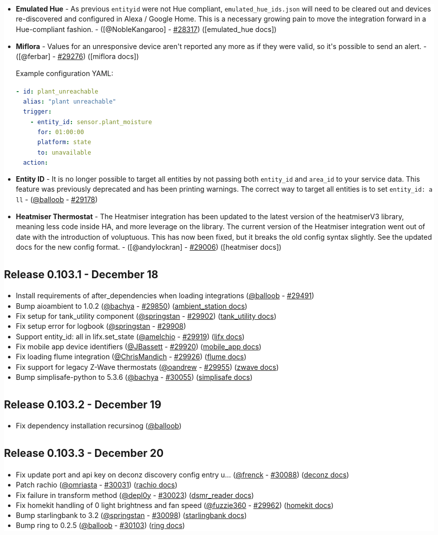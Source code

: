 - **Emulated Hue** - As previous `entityid` were not Hue compliant, `emulated_hue_ids.json` will need to be cleared out and devices re-discovered and configured in Alexa / Google Home. This is a necessary growing pain to move the integration forward in a Hue-compliant fashion. - ([@NobleKangaroo] - [#28317]) ([emulated_hue docs])
- **Miflora** - Values for an unresponsive device aren't reported any more as if they were valid, so it's possible to send an alert. - ([@ferbar] - [#29276]) ([miflora docs])

  Example configuration YAML:

  ```yaml
  - id: plant_unreachable
    alias: "plant unreachable"
    trigger:
      - entity_id: sensor.plant_moisture
        for: 01:00:00
        platform: state
        to: unavailable
    action:
  ```

- **Entity ID** - It is no longer possible to target all entities by not passing both `entity_id` and `area_id` to your service data. This feature was previously deprecated and has been printing warnings. The correct way to target all entities is to set `entity_id: all` - ([@balloob] - [#29178])
- **Heatmiser Thermostat** - The Heatmiser integration has been updated to the latest version of the heatmiserV3 library, meaning less code inside HA, and more leverage on the library. The current version of the Heatmiser integration went out of date with the introduction of voluptuous. This has now been fixed, but it breaks the old config syntax slightly. See the updated docs for the new config format. - ([@andylockran] - [#29006]) ([heatmiser docs])

## Release 0.103.1 - December 18

- Install requirements of after_dependencies when loading integrations ([@balloob] - [#29491])
- Bump aioambient to 1.0.2 ([@bachya] - [#29850]) ([ambient_station docs])
- Fix setup for tank_utility component ([@springstan] - [#29902]) ([tank_utility docs])
- Fix setup error for logbook ([@springstan] - [#29908])
- Support entity_id: all in lifx.set_state ([@amelchio] - [#29919]) ([lifx docs])
- Fix mobile app device identifiers ([@JBassett] - [#29920]) ([mobile_app docs])
- Fix loading flume integration ([@ChrisMandich] - [#29926]) ([flume docs])
- Fix support for legacy Z-Wave thermostats ([@oandrew] - [#29955]) ([zwave docs])
- Bump simplisafe-python to 5.3.6 ([@bachya] - [#30055]) ([simplisafe docs])

[#29491]: https://github.com/home-assistant/home-assistant/pull/29491
[#29850]: https://github.com/home-assistant/home-assistant/pull/29850
[#29902]: https://github.com/home-assistant/home-assistant/pull/29902
[#29908]: https://github.com/home-assistant/home-assistant/pull/29908
[#29919]: https://github.com/home-assistant/home-assistant/pull/29919
[#29920]: https://github.com/home-assistant/home-assistant/pull/29920
[#29926]: https://github.com/home-assistant/home-assistant/pull/29926
[#29955]: https://github.com/home-assistant/home-assistant/pull/29955
[#30055]: https://github.com/home-assistant/home-assistant/pull/30055
[@chrismandich]: https://github.com/ChrisMandich
[@jbassett]: https://github.com/JBassett
[@amelchio]: https://github.com/amelchio
[@bachya]: https://github.com/bachya
[@balloob]: https://github.com/balloob
[@oandrew]: https://github.com/oandrew
[@springstan]: https://github.com/springstan
[ambient_station docs]: /integrations/ambient_station/
[flume docs]: /integrations/flume/
[lifx docs]: /integrations/lifx/
[mobile_app docs]: /integrations/mobile_app/
[simplisafe docs]: /integrations/simplisafe/
[tank_utility docs]: /integrations/tank_utility/
[zwave docs]: /integrations/zwave/

## Release 0.103.2 - December 19

- Fix dependency installation recursinog ([@balloob])

## Release 0.103.3 - December 20

- Fix update port and api key on deconz discovery config entry u… ([@frenck] - [#30088]) ([deconz docs])
- Patch rachio ([@omriasta] - [#30031]) ([rachio docs])
- Fix failure in transform method ([@depl0y] - [#30023]) ([dsmr_reader docs])
- Fix homekit handling of 0 light brightness and fan speed ([@fuzzie360] - [#29962]) ([homekit docs])
- Bump starlingbank to 3.2 ([@springstan] - [#30098]) ([starlingbank docs])
- Bump ring to 0.2.5 ([@balloob] - [#30103]) ([ring docs])


[@briglx]: https://github.com/briglx
[@djpremier]: https://github.com/djpremier
[@javicalle]: https://github.com/javicalle
[@michsior14]: https://github.com/Michsior14
[@mnigbur]: https://github.com/mnigbur
[@thaohtp]: https://github.com/thaohtp
[#29962]: https://github.com/home-assistant/home-assistant/pull/29962
[#30023]: https://github.com/home-assistant/home-assistant/pull/30023
[#30031]: https://github.com/home-assistant/home-assistant/pull/30031
[#30088]: https://github.com/home-assistant/home-assistant/pull/30088
[#30098]: https://github.com/home-assistant/home-assistant/pull/30098
[#30103]: https://github.com/home-assistant/home-assistant/pull/30103
[@depl0y]: https://github.com/depl0y
[@frenck]: https://github.com/frenck
[@fuzzie360]: https://github.com/fuzzie360
[@omriasta]: https://github.com/omriasta
[deconz docs]: /integrations/deconz/
[dsmr_reader docs]: /integrations/dsmr_reader/
[homekit docs]: /integrations/homekit/
[rachio docs]: /integrations/rachio/
[ring docs]: /integrations/ring/
[starlingbank docs]: /integrations/starlingbank/
[#30113]: https://github.com/home-assistant/home-assistant/pull/30113
[#30137]: https://github.com/home-assistant/home-assistant/pull/30137
[#30153]: https://github.com/home-assistant/home-assistant/pull/30153
[#30155]: https://github.com/home-assistant/home-assistant/pull/30155
[@kane610]: https://github.com/Kane610
[@frenck]: https://github.com/frenck
[deconz docs]: /integrations/deconz/
[doods docs]: /integrations/doods/
[homekit docs]: /integrations/homekit/
[image_processing docs]: /integrations/image_processing/
[seven_segments docs]: /integrations/seven_segments/
[tensorflow docs]: /integrations/tensorflow/
[#30245]: https://github.com/home-assistant/home-assistant/pull/30245
[@tchellomello]: https://github.com/tchellomello
[ring docs]: /components/ring/
[#30276]: https://github.com/home-assistant/home-assistant/pull/30276
[#30302]: https://github.com/home-assistant/home-assistant/pull/30302
[#30409]: https://github.com/home-assistant/home-assistant/pull/30409
[#30524]: https://github.com/home-assistant/home-assistant/pull/30524
[@kane610]: https://github.com/Kane610
[@andrewsayre]: https://github.com/andrewsayre
[@michaeldavie]: https://github.com/michaeldavie
[cloud docs]: /integrations/cloud/
[environment_canada docs]: /integrations/environment_canada/
[google_assistant docs]: /integrations/google_assistant/
[smartthings docs]: /integrations/smartthings/
[unifi docs]: /integrations/unifi/
[#24619]: https://github.com/home-assistant/home-assistant/pull/24619
[#26099]: https://github.com/home-assistant/home-assistant/pull/26099
[#26528]: https://github.com/home-assistant/home-assistant/pull/26528
[#26781]: https://github.com/home-assistant/home-assistant/pull/26781
[#26901]: https://github.com/home-assistant/home-assistant/pull/26901
[#27040]: https://github.com/home-assistant/home-assistant/pull/27040
[#27045]: https://github.com/home-assistant/home-assistant/pull/27045
[#27064]: https://github.com/home-assistant/home-assistant/pull/27064
[#27197]: https://github.com/home-assistant/home-assistant/pull/27197
[#27235]: https://github.com/home-assistant/home-assistant/pull/27235
[#27315]: https://github.com/home-assistant/home-assistant/pull/27315
[#27751]: https://github.com/home-assistant/home-assistant/pull/27751
[#27780]: https://github.com/home-assistant/home-assistant/pull/27780
[#27855]: https://github.com/home-assistant/home-assistant/pull/27855
[#27960]: https://github.com/home-assistant/home-assistant/pull/27960
[#27963]: https://github.com/home-assistant/home-assistant/pull/27963
[#28153]: https://github.com/home-assistant/home-assistant/pull/28153
[#28213]: https://github.com/home-assistant/home-assistant/pull/28213
[#28218]: https://github.com/home-assistant/home-assistant/pull/28218
[#28221]: https://github.com/home-assistant/home-assistant/pull/28221
[#28226]: https://github.com/home-assistant/home-assistant/pull/28226
[#28227]: https://github.com/home-assistant/home-assistant/pull/28227
[#28253]: https://github.com/home-assistant/home-assistant/pull/28253
[#28272]: https://github.com/home-assistant/home-assistant/pull/28272
[#28297]: https://github.com/home-assistant/home-assistant/pull/28297
[#28309]: https://github.com/home-assistant/home-assistant/pull/28309
[#28317]: https://github.com/home-assistant/home-assistant/pull/28317
[#28341]: https://github.com/home-assistant/home-assistant/pull/28341
[#28474]: https://github.com/home-assistant/home-assistant/pull/28474
[#28483]: https://github.com/home-assistant/home-assistant/pull/28483
[#28501]: https://github.com/home-assistant/home-assistant/pull/28501
[#28521]: https://github.com/home-assistant/home-assistant/pull/28521
[#28560]: https://github.com/home-assistant/home-assistant/pull/28560
[#28586]: https://github.com/home-assistant/home-assistant/pull/28586
[#28635]: https://github.com/home-assistant/home-assistant/pull/28635
[#28641]: https://github.com/home-assistant/home-assistant/pull/28641
[#28646]: https://github.com/home-assistant/home-assistant/pull/28646
[#28653]: https://github.com/home-assistant/home-assistant/pull/28653
[#28655]: https://github.com/home-assistant/home-assistant/pull/28655
[#28656]: https://github.com/home-assistant/home-assistant/pull/28656
[#28660]: https://github.com/home-assistant/home-assistant/pull/28660
[#28672]: https://github.com/home-assistant/home-assistant/pull/28672
[#28684]: https://github.com/home-assistant/home-assistant/pull/28684
[#28695]: https://github.com/home-assistant/home-assistant/pull/28695
[#28696]: https://github.com/home-assistant/home-assistant/pull/28696
[#28701]: https://github.com/home-assistant/home-assistant/pull/28701
[#28702]: https://github.com/home-assistant/home-assistant/pull/28702
[#28715]: https://github.com/home-assistant/home-assistant/pull/28715
[#28721]: https://github.com/home-assistant/home-assistant/pull/28721
[#28722]: https://github.com/home-assistant/home-assistant/pull/28722
[#28728]: https://github.com/home-assistant/home-assistant/pull/28728
[#28732]: https://github.com/home-assistant/home-assistant/pull/28732
[#28742]: https://github.com/home-assistant/home-assistant/pull/28742
[#28743]: https://github.com/home-assistant/home-assistant/pull/28743
[#28748]: https://github.com/home-assistant/home-assistant/pull/28748
[#28751]: https://github.com/home-assistant/home-assistant/pull/28751
[#28756]: https://github.com/home-assistant/home-assistant/pull/28756
[#28757]: https://github.com/home-assistant/home-assistant/pull/28757
[#28758]: https://github.com/home-assistant/home-assistant/pull/28758
[#28759]: https://github.com/home-assistant/home-assistant/pull/28759
[#28761]: https://github.com/home-assistant/home-assistant/pull/28761
[#28763]: https://github.com/home-assistant/home-assistant/pull/28763
[#28765]: https://github.com/home-assistant/home-assistant/pull/28765
[#28767]: https://github.com/home-assistant/home-assistant/pull/28767
[#28785]: https://github.com/home-assistant/home-assistant/pull/28785
[#28786]: https://github.com/home-assistant/home-assistant/pull/28786
[#28788]: https://github.com/home-assistant/home-assistant/pull/28788
[#28793]: https://github.com/home-assistant/home-assistant/pull/28793
[#28798]: https://github.com/home-assistant/home-assistant/pull/28798
[#28807]: https://github.com/home-assistant/home-assistant/pull/28807
[#28809]: https://github.com/home-assistant/home-assistant/pull/28809
[#28810]: https://github.com/home-assistant/home-assistant/pull/28810
[#28816]: https://github.com/home-assistant/home-assistant/pull/28816
[#28817]: https://github.com/home-assistant/home-assistant/pull/28817
[#28818]: https://github.com/home-assistant/home-assistant/pull/28818
[#28819]: https://github.com/home-assistant/home-assistant/pull/28819
[#28820]: https://github.com/home-assistant/home-assistant/pull/28820
[#28823]: https://github.com/home-assistant/home-assistant/pull/28823
[#28830]: https://github.com/home-assistant/home-assistant/pull/28830
[#28835]: https://github.com/home-assistant/home-assistant/pull/28835
[#28841]: https://github.com/home-assistant/home-assistant/pull/28841
[#28849]: https://github.com/home-assistant/home-assistant/pull/28849
[#28851]: https://github.com/home-assistant/home-assistant/pull/28851
[#28857]: https://github.com/home-assistant/home-assistant/pull/28857
[#28859]: https://github.com/home-assistant/home-assistant/pull/28859
[#28860]: https://github.com/home-assistant/home-assistant/pull/28860
[#28861]: https://github.com/home-assistant/home-assistant/pull/28861
[#28862]: https://github.com/home-assistant/home-assistant/pull/28862
[#28864]: https://github.com/home-assistant/home-assistant/pull/28864
[#28869]: https://github.com/home-assistant/home-assistant/pull/28869
[#28874]: https://github.com/home-assistant/home-assistant/pull/28874
[#28879]: https://github.com/home-assistant/home-assistant/pull/28879
[#28880]: https://github.com/home-assistant/home-assistant/pull/28880
[#28883]: https://github.com/home-assistant/home-assistant/pull/28883
[#28885]: https://github.com/home-assistant/home-assistant/pull/28885
[#28886]: https://github.com/home-assistant/home-assistant/pull/28886
[#28887]: https://github.com/home-assistant/home-assistant/pull/28887
[#28888]: https://github.com/home-assistant/home-assistant/pull/28888
[#28889]: https://github.com/home-assistant/home-assistant/pull/28889
[#28890]: https://github.com/home-assistant/home-assistant/pull/28890
[#28907]: https://github.com/home-assistant/home-assistant/pull/28907
[#28911]: https://github.com/home-assistant/home-assistant/pull/28911
[#28933]: https://github.com/home-assistant/home-assistant/pull/28933
[#28934]: https://github.com/home-assistant/home-assistant/pull/28934
[#28939]: https://github.com/home-assistant/home-assistant/pull/28939
[#28941]: https://github.com/home-assistant/home-assistant/pull/28941
[#28946]: https://github.com/home-assistant/home-assistant/pull/28946
[#28948]: https://github.com/home-assistant/home-assistant/pull/28948
[#28958]: https://github.com/home-assistant/home-assistant/pull/28958
[#28964]: https://github.com/home-assistant/home-assistant/pull/28964
[#28965]: https://github.com/home-assistant/home-assistant/pull/28965
[#28974]: https://github.com/home-assistant/home-assistant/pull/28974
[#28976]: https://github.com/home-assistant/home-assistant/pull/28976
[#28979]: https://github.com/home-assistant/home-assistant/pull/28979
[#28980]: https://github.com/home-assistant/home-assistant/pull/28980
[#28983]: https://github.com/home-assistant/home-assistant/pull/28983
[#28984]: https://github.com/home-assistant/home-assistant/pull/28984
[#28985]: https://github.com/home-assistant/home-assistant/pull/28985
[#28986]: https://github.com/home-assistant/home-assistant/pull/28986
[#28988]: https://github.com/home-assistant/home-assistant/pull/28988
[#28989]: https://github.com/home-assistant/home-assistant/pull/28989
[#28990]: https://github.com/home-assistant/home-assistant/pull/28990
[#28993]: https://github.com/home-assistant/home-assistant/pull/28993
[#28995]: https://github.com/home-assistant/home-assistant/pull/28995
[#28997]: https://github.com/home-assistant/home-assistant/pull/28997
[#28998]: https://github.com/home-assistant/home-assistant/pull/28998
[#29000]: https://github.com/home-assistant/home-assistant/pull/29000
[#29001]: https://github.com/home-assistant/home-assistant/pull/29001
[#29003]: https://github.com/home-assistant/home-assistant/pull/29003
[#29004]: https://github.com/home-assistant/home-assistant/pull/29004
[#29006]: https://github.com/home-assistant/home-assistant/pull/29006
[#29009]: https://github.com/home-assistant/home-assistant/pull/29009
[#29012]: https://github.com/home-assistant/home-assistant/pull/29012
[#29014]: https://github.com/home-assistant/home-assistant/pull/29014
[#29016]: https://github.com/home-assistant/home-assistant/pull/29016
[#29017]: https://github.com/home-assistant/home-assistant/pull/29017
[#29020]: https://github.com/home-assistant/home-assistant/pull/29020
[#29021]: https://github.com/home-assistant/home-assistant/pull/29021
[#29022]: https://github.com/home-assistant/home-assistant/pull/29022
[#29023]: https://github.com/home-assistant/home-assistant/pull/29023
[#29025]: https://github.com/home-assistant/home-assistant/pull/29025
[#29026]: https://github.com/home-assistant/home-assistant/pull/29026
[#29027]: https://github.com/home-assistant/home-assistant/pull/29027
[#29029]: https://github.com/home-assistant/home-assistant/pull/29029
[#29030]: https://github.com/home-assistant/home-assistant/pull/29030
[#29033]: https://github.com/home-assistant/home-assistant/pull/29033
[#29038]: https://github.com/home-assistant/home-assistant/pull/29038
[#29041]: https://github.com/home-assistant/home-assistant/pull/29041
[#29042]: https://github.com/home-assistant/home-assistant/pull/29042
[#29045]: https://github.com/home-assistant/home-assistant/pull/29045
[#29046]: https://github.com/home-assistant/home-assistant/pull/29046
[#29047]: https://github.com/home-assistant/home-assistant/pull/29047
[#29048]: https://github.com/home-assistant/home-assistant/pull/29048
[#29049]: https://github.com/home-assistant/home-assistant/pull/29049
[#29050]: https://github.com/home-assistant/home-assistant/pull/29050
[#29052]: https://github.com/home-assistant/home-assistant/pull/29052
[#29053]: https://github.com/home-assistant/home-assistant/pull/29053
[#29054]: https://github.com/home-assistant/home-assistant/pull/29054
[#29055]: https://github.com/home-assistant/home-assistant/pull/29055
[#29056]: https://github.com/home-assistant/home-assistant/pull/29056
[#29057]: https://github.com/home-assistant/home-assistant/pull/29057
[#29058]: https://github.com/home-assistant/home-assistant/pull/29058
[#29059]: https://github.com/home-assistant/home-assistant/pull/29059
[#29060]: https://github.com/home-assistant/home-assistant/pull/29060
[#29061]: https://github.com/home-assistant/home-assistant/pull/29061
[#29064]: https://github.com/home-assistant/home-assistant/pull/29064
[#29065]: https://github.com/home-assistant/home-assistant/pull/29065
[#29068]: https://github.com/home-assistant/home-assistant/pull/29068
[#29071]: https://github.com/home-assistant/home-assistant/pull/29071
[#29072]: https://github.com/home-assistant/home-assistant/pull/29072
[#29073]: https://github.com/home-assistant/home-assistant/pull/29073
[#29074]: https://github.com/home-assistant/home-assistant/pull/29074
[#29075]: https://github.com/home-assistant/home-assistant/pull/29075
[#29076]: https://github.com/home-assistant/home-assistant/pull/29076
[#29077]: https://github.com/home-assistant/home-assistant/pull/29077
[#29080]: https://github.com/home-assistant/home-assistant/pull/29080
[#29081]: https://github.com/home-assistant/home-assistant/pull/29081
[#29082]: https://github.com/home-assistant/home-assistant/pull/29082
[#29083]: https://github.com/home-assistant/home-assistant/pull/29083
[#29085]: https://github.com/home-assistant/home-assistant/pull/29085
[#29086]: https://github.com/home-assistant/home-assistant/pull/29086
[#29089]: https://github.com/home-assistant/home-assistant/pull/29089
[#29090]: https://github.com/home-assistant/home-assistant/pull/29090
[#29092]: https://github.com/home-assistant/home-assistant/pull/29092
[#29093]: https://github.com/home-assistant/home-assistant/pull/29093
[#29094]: https://github.com/home-assistant/home-assistant/pull/29094
[#29095]: https://github.com/home-assistant/home-assistant/pull/29095
[#29096]: https://github.com/home-assistant/home-assistant/pull/29096
[#29097]: https://github.com/home-assistant/home-assistant/pull/29097
[#29099]: https://github.com/home-assistant/home-assistant/pull/29099
[#29100]: https://github.com/home-assistant/home-assistant/pull/29100
[#29102]: https://github.com/home-assistant/home-assistant/pull/29102
[#29103]: https://github.com/home-assistant/home-assistant/pull/29103
[#29104]: https://github.com/home-assistant/home-assistant/pull/29104
[#29105]: https://github.com/home-assistant/home-assistant/pull/29105
[#29106]: https://github.com/home-assistant/home-assistant/pull/29106
[#29107]: https://github.com/home-assistant/home-assistant/pull/29107
[#29108]: https://github.com/home-assistant/home-assistant/pull/29108
[#29109]: https://github.com/home-assistant/home-assistant/pull/29109
[#29110]: https://github.com/home-assistant/home-assistant/pull/29110
[#29111]: https://github.com/home-assistant/home-assistant/pull/29111
[#29112]: https://github.com/home-assistant/home-assistant/pull/29112
[#29113]: https://github.com/home-assistant/home-assistant/pull/29113
[#29114]: https://github.com/home-assistant/home-assistant/pull/29114
[#29116]: https://github.com/home-assistant/home-assistant/pull/29116
[#29117]: https://github.com/home-assistant/home-assistant/pull/29117
[#29118]: https://github.com/home-assistant/home-assistant/pull/29118
[#29119]: https://github.com/home-assistant/home-assistant/pull/29119
[#29120]: https://github.com/home-assistant/home-assistant/pull/29120
[#29123]: https://github.com/home-assistant/home-assistant/pull/29123
[#29124]: https://github.com/home-assistant/home-assistant/pull/29124
[#29125]: https://github.com/home-assistant/home-assistant/pull/29125
[#29126]: https://github.com/home-assistant/home-assistant/pull/29126
[#29127]: https://github.com/home-assistant/home-assistant/pull/29127
[#29128]: https://github.com/home-assistant/home-assistant/pull/29128
[#29129]: https://github.com/home-assistant/home-assistant/pull/29129
[#29130]: https://github.com/home-assistant/home-assistant/pull/29130
[#29131]: https://github.com/home-assistant/home-assistant/pull/29131
[#29132]: https://github.com/home-assistant/home-assistant/pull/29132
[#29133]: https://github.com/home-assistant/home-assistant/pull/29133
[#29134]: https://github.com/home-assistant/home-assistant/pull/29134
[#29135]: https://github.com/home-assistant/home-assistant/pull/29135
[#29136]: https://github.com/home-assistant/home-assistant/pull/29136
[#29137]: https://github.com/home-assistant/home-assistant/pull/29137
[#29138]: https://github.com/home-assistant/home-assistant/pull/29138
[#29139]: https://github.com/home-assistant/home-assistant/pull/29139
[#29140]: https://github.com/home-assistant/home-assistant/pull/29140
[#29141]: https://github.com/home-assistant/home-assistant/pull/29141
[#29142]: https://github.com/home-assistant/home-assistant/pull/29142
[#29143]: https://github.com/home-assistant/home-assistant/pull/29143
[#29144]: https://github.com/home-assistant/home-assistant/pull/29144
[#29145]: https://github.com/home-assistant/home-assistant/pull/29145
[#29146]: https://github.com/home-assistant/home-assistant/pull/29146
[#29147]: https://github.com/home-assistant/home-assistant/pull/29147
[#29148]: https://github.com/home-assistant/home-assistant/pull/29148
[#29149]: https://github.com/home-assistant/home-assistant/pull/29149
[#29150]: https://github.com/home-assistant/home-assistant/pull/29150
[#29151]: https://github.com/home-assistant/home-assistant/pull/29151
[#29153]: https://github.com/home-assistant/home-assistant/pull/29153
[#29156]: https://github.com/home-assistant/home-assistant/pull/29156
[#29158]: https://github.com/home-assistant/home-assistant/pull/29158
[#29159]: https://github.com/home-assistant/home-assistant/pull/29159
[#29160]: https://github.com/home-assistant/home-assistant/pull/29160
[#29161]: https://github.com/home-assistant/home-assistant/pull/29161
[#29163]: https://github.com/home-assistant/home-assistant/pull/29163
[#29164]: https://github.com/home-assistant/home-assistant/pull/29164
[#29165]: https://github.com/home-assistant/home-assistant/pull/29165
[#29168]: https://github.com/home-assistant/home-assistant/pull/29168
[#29170]: https://github.com/home-assistant/home-assistant/pull/29170
[#29171]: https://github.com/home-assistant/home-assistant/pull/29171
[#29172]: https://github.com/home-assistant/home-assistant/pull/29172
[#29173]: https://github.com/home-assistant/home-assistant/pull/29173
[#29175]: https://github.com/home-assistant/home-assistant/pull/29175
[#29177]: https://github.com/home-assistant/home-assistant/pull/29177
[#29178]: https://github.com/home-assistant/home-assistant/pull/29178
[#29181]: https://github.com/home-assistant/home-assistant/pull/29181
[#29182]: https://github.com/home-assistant/home-assistant/pull/29182
[#29189]: https://github.com/home-assistant/home-assistant/pull/29189
[#29191]: https://github.com/home-assistant/home-assistant/pull/29191
[#29192]: https://github.com/home-assistant/home-assistant/pull/29192
[#29193]: https://github.com/home-assistant/home-assistant/pull/29193
[#29194]: https://github.com/home-assistant/home-assistant/pull/29194
[#29195]: https://github.com/home-assistant/home-assistant/pull/29195
[#29196]: https://github.com/home-assistant/home-assistant/pull/29196
[#29197]: https://github.com/home-assistant/home-assistant/pull/29197
[#29198]: https://github.com/home-assistant/home-assistant/pull/29198
[#29199]: https://github.com/home-assistant/home-assistant/pull/29199
[#29200]: https://github.com/home-assistant/home-assistant/pull/29200
[#29201]: https://github.com/home-assistant/home-assistant/pull/29201
[#29202]: https://github.com/home-assistant/home-assistant/pull/29202
[#29203]: https://github.com/home-assistant/home-assistant/pull/29203
[#29204]: https://github.com/home-assistant/home-assistant/pull/29204
[#29205]: https://github.com/home-assistant/home-assistant/pull/29205
[#29206]: https://github.com/home-assistant/home-assistant/pull/29206
[#29208]: https://github.com/home-assistant/home-assistant/pull/29208
[#29209]: https://github.com/home-assistant/home-assistant/pull/29209
[#29213]: https://github.com/home-assistant/home-assistant/pull/29213
[#29221]: https://github.com/home-assistant/home-assistant/pull/29221
[#29224]: https://github.com/home-assistant/home-assistant/pull/29224
[#29225]: https://github.com/home-assistant/home-assistant/pull/29225
[#29226]: https://github.com/home-assistant/home-assistant/pull/29226
[#29227]: https://github.com/home-assistant/home-assistant/pull/29227
[#29228]: https://github.com/home-assistant/home-assistant/pull/29228
[#29229]: https://github.com/home-assistant/home-assistant/pull/29229
[#29230]: https://github.com/home-assistant/home-assistant/pull/29230
[#29231]: https://github.com/home-assistant/home-assistant/pull/29231
[#29232]: https://github.com/home-assistant/home-assistant/pull/29232
[#29233]: https://github.com/home-assistant/home-assistant/pull/29233
[#29237]: https://github.com/home-assistant/home-assistant/pull/29237
[#29241]: https://github.com/home-assistant/home-assistant/pull/29241
[#29247]: https://github.com/home-assistant/home-assistant/pull/29247
[#29249]: https://github.com/home-assistant/home-assistant/pull/29249
[#29250]: https://github.com/home-assistant/home-assistant/pull/29250
[#29251]: https://github.com/home-assistant/home-assistant/pull/29251
[#29252]: https://github.com/home-assistant/home-assistant/pull/29252
[#29257]: https://github.com/home-assistant/home-assistant/pull/29257
[#29258]: https://github.com/home-assistant/home-assistant/pull/29258
[#29259]: https://github.com/home-assistant/home-assistant/pull/29259
[#29260]: https://github.com/home-assistant/home-assistant/pull/29260
[#29261]: https://github.com/home-assistant/home-assistant/pull/29261
[#29262]: https://github.com/home-assistant/home-assistant/pull/29262
[#29263]: https://github.com/home-assistant/home-assistant/pull/29263
[#29264]: https://github.com/home-assistant/home-assistant/pull/29264
[#29266]: https://github.com/home-assistant/home-assistant/pull/29266
[#29267]: https://github.com/home-assistant/home-assistant/pull/29267
[#29268]: https://github.com/home-assistant/home-assistant/pull/29268
[#29269]: https://github.com/home-assistant/home-assistant/pull/29269
[#29270]: https://github.com/home-assistant/home-assistant/pull/29270
[#29271]: https://github.com/home-assistant/home-assistant/pull/29271
[#29272]: https://github.com/home-assistant/home-assistant/pull/29272
[#29273]: https://github.com/home-assistant/home-assistant/pull/29273
[#29276]: https://github.com/home-assistant/home-assistant/pull/29276
[#29279]: https://github.com/home-assistant/home-assistant/pull/29279
[#29280]: https://github.com/home-assistant/home-assistant/pull/29280
[#29281]: https://github.com/home-assistant/home-assistant/pull/29281
[#29283]: https://github.com/home-assistant/home-assistant/pull/29283
[#29284]: https://github.com/home-assistant/home-assistant/pull/29284
[#29285]: https://github.com/home-assistant/home-assistant/pull/29285
[#29286]: https://github.com/home-assistant/home-assistant/pull/29286
[#29287]: https://github.com/home-assistant/home-assistant/pull/29287
[#29288]: https://github.com/home-assistant/home-assistant/pull/29288
[#29289]: https://github.com/home-assistant/home-assistant/pull/29289
[#29290]: https://github.com/home-assistant/home-assistant/pull/29290
[#29294]: https://github.com/home-assistant/home-assistant/pull/29294
[#29302]: https://github.com/home-assistant/home-assistant/pull/29302
[#29306]: https://github.com/home-assistant/home-assistant/pull/29306
[#29309]: https://github.com/home-assistant/home-assistant/pull/29309
[#29312]: https://github.com/home-assistant/home-assistant/pull/29312
[#29315]: https://github.com/home-assistant/home-assistant/pull/29315
[#29319]: https://github.com/home-assistant/home-assistant/pull/29319
[#29322]: https://github.com/home-assistant/home-assistant/pull/29322
[#29323]: https://github.com/home-assistant/home-assistant/pull/29323
[#29324]: https://github.com/home-assistant/home-assistant/pull/29324
[#29325]: https://github.com/home-assistant/home-assistant/pull/29325
[#29326]: https://github.com/home-assistant/home-assistant/pull/29326
[#29327]: https://github.com/home-assistant/home-assistant/pull/29327
[#29328]: https://github.com/home-assistant/home-assistant/pull/29328
[#29329]: https://github.com/home-assistant/home-assistant/pull/29329
[#29330]: https://github.com/home-assistant/home-assistant/pull/29330
[#29331]: https://github.com/home-assistant/home-assistant/pull/29331
[#29332]: https://github.com/home-assistant/home-assistant/pull/29332
[#29335]: https://github.com/home-assistant/home-assistant/pull/29335
[#29341]: https://github.com/home-assistant/home-assistant/pull/29341
[#29346]: https://github.com/home-assistant/home-assistant/pull/29346
[#29348]: https://github.com/home-assistant/home-assistant/pull/29348
[#29352]: https://github.com/home-assistant/home-assistant/pull/29352
[#29353]: https://github.com/home-assistant/home-assistant/pull/29353
[#29355]: https://github.com/home-assistant/home-assistant/pull/29355
[#29356]: https://github.com/home-assistant/home-assistant/pull/29356
[#29357]: https://github.com/home-assistant/home-assistant/pull/29357
[#29358]: https://github.com/home-assistant/home-assistant/pull/29358
[#29359]: https://github.com/home-assistant/home-assistant/pull/29359
[#29360]: https://github.com/home-assistant/home-assistant/pull/29360
[#29361]: https://github.com/home-assistant/home-assistant/pull/29361
[#29362]: https://github.com/home-assistant/home-assistant/pull/29362
[#29363]: https://github.com/home-assistant/home-assistant/pull/29363
[#29364]: https://github.com/home-assistant/home-assistant/pull/29364
[#29365]: https://github.com/home-assistant/home-assistant/pull/29365
[#29366]: https://github.com/home-assistant/home-assistant/pull/29366
[#29367]: https://github.com/home-assistant/home-assistant/pull/29367
[#29368]: https://github.com/home-assistant/home-assistant/pull/29368
[#29369]: https://github.com/home-assistant/home-assistant/pull/29369
[#29370]: https://github.com/home-assistant/home-assistant/pull/29370
[#29371]: https://github.com/home-assistant/home-assistant/pull/29371
[#29372]: https://github.com/home-assistant/home-assistant/pull/29372
[#29373]: https://github.com/home-assistant/home-assistant/pull/29373
[#29375]: https://github.com/home-assistant/home-assistant/pull/29375
[#29381]: https://github.com/home-assistant/home-assistant/pull/29381
[#29383]: https://github.com/home-assistant/home-assistant/pull/29383
[#29384]: https://github.com/home-assistant/home-assistant/pull/29384
[#29385]: https://github.com/home-assistant/home-assistant/pull/29385
[#29386]: https://github.com/home-assistant/home-assistant/pull/29386
[#29387]: https://github.com/home-assistant/home-assistant/pull/29387
[#29388]: https://github.com/home-assistant/home-assistant/pull/29388
[#29389]: https://github.com/home-assistant/home-assistant/pull/29389
[#29390]: https://github.com/home-assistant/home-assistant/pull/29390
[#29391]: https://github.com/home-assistant/home-assistant/pull/29391
[#29392]: https://github.com/home-assistant/home-assistant/pull/29392
[#29393]: https://github.com/home-assistant/home-assistant/pull/29393
[#29394]: https://github.com/home-assistant/home-assistant/pull/29394
[#29395]: https://github.com/home-assistant/home-assistant/pull/29395
[#29396]: https://github.com/home-assistant/home-assistant/pull/29396
[#29399]: https://github.com/home-assistant/home-assistant/pull/29399
[#29400]: https://github.com/home-assistant/home-assistant/pull/29400
[#29401]: https://github.com/home-assistant/home-assistant/pull/29401
[#29402]: https://github.com/home-assistant/home-assistant/pull/29402
[#29403]: https://github.com/home-assistant/home-assistant/pull/29403
[#29404]: https://github.com/home-assistant/home-assistant/pull/29404
[#29405]: https://github.com/home-assistant/home-assistant/pull/29405
[#29406]: https://github.com/home-assistant/home-assistant/pull/29406
[#29407]: https://github.com/home-assistant/home-assistant/pull/29407
[#29411]: https://github.com/home-assistant/home-assistant/pull/29411
[#29412]: https://github.com/home-assistant/home-assistant/pull/29412
[#29413]: https://github.com/home-assistant/home-assistant/pull/29413
[#29414]: https://github.com/home-assistant/home-assistant/pull/29414
[#29415]: https://github.com/home-assistant/home-assistant/pull/29415
[#29416]: https://github.com/home-assistant/home-assistant/pull/29416
[#29417]: https://github.com/home-assistant/home-assistant/pull/29417
[#29418]: https://github.com/home-assistant/home-assistant/pull/29418
[#29419]: https://github.com/home-assistant/home-assistant/pull/29419
[#29420]: https://github.com/home-assistant/home-assistant/pull/29420
[#29421]: https://github.com/home-assistant/home-assistant/pull/29421
[#29422]: https://github.com/home-assistant/home-assistant/pull/29422
[#29423]: https://github.com/home-assistant/home-assistant/pull/29423
[#29424]: https://github.com/home-assistant/home-assistant/pull/29424
[#29425]: https://github.com/home-assistant/home-assistant/pull/29425
[#29426]: https://github.com/home-assistant/home-assistant/pull/29426
[#29427]: https://github.com/home-assistant/home-assistant/pull/29427
[#29428]: https://github.com/home-assistant/home-assistant/pull/29428
[#29429]: https://github.com/home-assistant/home-assistant/pull/29429
[#29430]: https://github.com/home-assistant/home-assistant/pull/29430
[#29431]: https://github.com/home-assistant/home-assistant/pull/29431
[#29432]: https://github.com/home-assistant/home-assistant/pull/29432
[#29435]: https://github.com/home-assistant/home-assistant/pull/29435